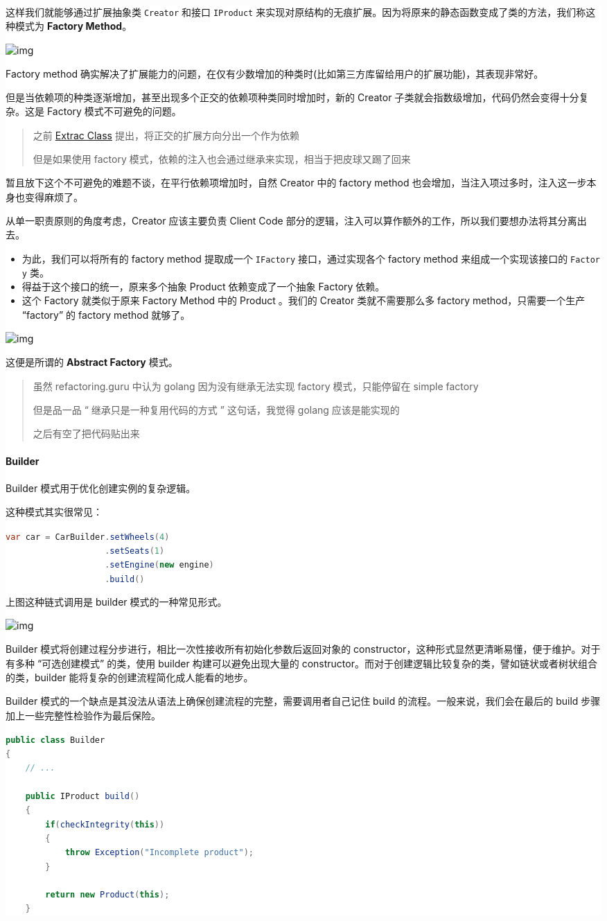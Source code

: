 ```Python
```

这样我们就能够通过扩展抽象类 `Creator` 和接口 `IProduct` 来实现对原结构的无痕扩展。因为将原来的静态函数变成了类的方法，我们称这种模式为 **Factory Method**。

![img](https://xn4zlkzg4p.feishu.cn/space/api/box/stream/download/asynccode/?code=ZmE4ZDg4NzBjM2RmZTVkZmRlNTQ4ODQ3YmE5MmYzZmJfMmlucGV3eWNPSUlZYTd3Y3lMQ29hWjdCdFcxV0dBQkNfVG9rZW46Ym94Y25lQWUzdUd3dWZnYzdCMmhacEhSSlllXzE2OTY3NzQ5MDA6MTY5Njc3ODUwMF9WNA)

Factory method 确实解决了扩展能力的问题，在仅有少数增加的种类时(比如第三方库留给用户的扩展功能)，其表现非常好。

但是当依赖项的种类逐渐增加，甚至出现多个正交的依赖项种类同时增加时，新的 Creator 子类就会指数级增加，代码仍然会变得十分复杂。这是 Factory 模式不可避免的问题。

> 之前 [Extrac Class](https://xn4zlkzg4p.feishu.cn/docx/Kf2Gd8GcTob1iUxiw2ScwN0anGh#VAimdWooio2qKCxMnhpcgairnmf) 提出，将正交的扩展方向分出一个作为依赖
>
> 但是如果使用 factory 模式，依赖的注入也会通过继承来实现，相当于把皮球又踢了回来

暂且放下这个不可避免的难题不谈，在平行依赖项增加时，自然 Creator 中的 factory method 也会增加，当注入项过多时，注入这一步本身也变得麻烦了。

从单一职责原则的角度考虑，Creator 应该主要负责 Client Code 部分的逻辑，注入可以算作额外的工作，所以我们要想办法将其分离出去。

- 为此，我们可以将所有的 factory method 提取成一个 `IFactory` 接口，通过实现各个 factory method 来组成一个实现该接口的 `Factory` 类。
- 得益于这个接口的统一，原来多个抽象 Product 依赖变成了一个抽象 Factory 依赖。
- 这个 Factory 就类似于原来 Factory Method 中的 Product 。我们的 Creator 类就不需要那么多 factory method，只需要一个生产 “factory” 的 factory method 就够了。

![img](https://xn4zlkzg4p.feishu.cn/space/api/box/stream/download/asynccode/?code=ZTc5NGI2NmUwYzk0YTNkNWJhYzY5MzgwZGY2ODU2OTZfaDM2bXdtb1d5MXFMZEtaQk1GTWZKUDZFblpCZnh5djhfVG9rZW46Ym94Y242MlNMSWFoUmhKdlVQdEoyOW1BZ1hlXzE2OTY3NzQ5MDA6MTY5Njc3ODUwMF9WNA)

这便是所谓的 **Abstract Factory** 模式。

> 虽然 refactoring.guru 中认为 golang 因为没有继承无法实现 factory 模式，只能停留在 simple factory
>
> 但是品一品 “ 继承只是一种复用代码的方式 ” 这句话，我觉得 golang 应该是能实现的
>
> 之后有空了把代码贴出来

#### Builder

Builder 模式用于优化创建实例的复杂逻辑。

这种模式其实很常见：

```C#
var car = CarBuilder.setWheels(4)
                    .setSeats(1)
                    .setEngine(new engine)
                    .build()
```

上图这种链式调用是 builder 模式的一种常见形式。

![img](https://xn4zlkzg4p.feishu.cn/space/api/box/stream/download/asynccode/?code=ZDI4MTQ5NTE4MDNjZDMwNTMxODlhMjZkY2JjMjhiYzlfRWs0ZTN1UlhyWlBVeW5hZmRsNVFnakdaUDkwU0g2bFNfVG9rZW46Ym94Y25LcmZxTGxJaHlzWUtBMmV2cnp4dnZhXzE2OTY3NzQ5MDA6MTY5Njc3ODUwMF9WNA)

Builder 模式将创建过程分步进行，相比一次性接收所有初始化参数后返回对象的 constructor，这种形式显然更清晰易懂，便于维护。对于有多种 “可选创建模式” 的类，使用 builder 构建可以避免出现大量的 constructor。而对于创建逻辑比较复杂的类，譬如链状或者树状组合的类，builder 能将复杂的创建流程简化成人能看的地步。

Builder 模式的一个缺点是其没法从语法上确保创建流程的完整，需要调用者自己记住 build 的流程。一般来说，我们会在最后的 build 步骤加上一些完整性检验作为最后保险。

```C#
public class Builder
{
    // ...
    
    public IProduct build()
    {
        if(checkIntegrity(this))
        {
            throw Exception("Incomplete product");
        }
        
        return new Product(this);        
    }
```